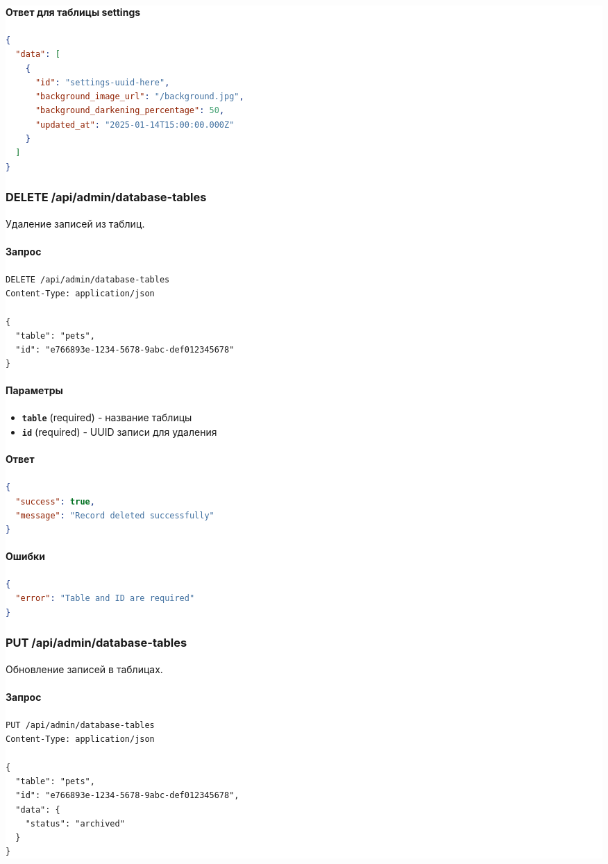 #### Ответ для таблицы settings
```json
{
  "data": [
    {
      "id": "settings-uuid-here",
      "background_image_url": "/background.jpg",
      "background_darkening_percentage": 50,
      "updated_at": "2025-01-14T15:00:00.000Z"
    }
  ]
}
```

### DELETE /api/admin/database-tables

Удаление записей из таблиц.

#### Запрос
```http
DELETE /api/admin/database-tables
Content-Type: application/json

{
  "table": "pets",
  "id": "e766893e-1234-5678-9abc-def012345678"
}
```

#### Параметры
- **`table`** (required) - название таблицы
- **`id`** (required) - UUID записи для удаления

#### Ответ
```json
{
  "success": true,
  "message": "Record deleted successfully"
}
```

#### Ошибки
```json
{
  "error": "Table and ID are required"
}
```

### PUT /api/admin/database-tables

Обновление записей в таблицах.

#### Запрос
```http
PUT /api/admin/database-tables
Content-Type: application/json

{
  "table": "pets",
  "id": "e766893e-1234-5678-9abc-def012345678",
  "data": {
    "status": "archived"
  }
}
```
